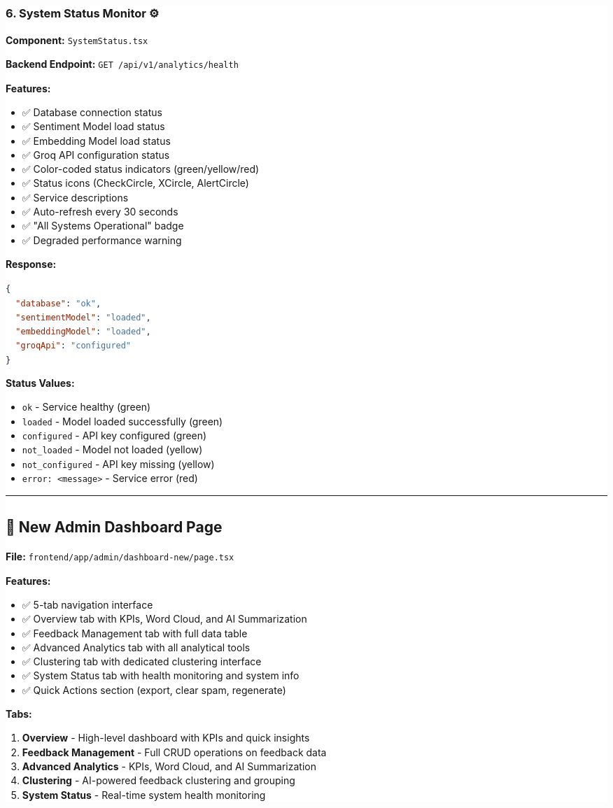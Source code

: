 
### 6. **System Status Monitor** ⚙️

**Component:** `SystemStatus.tsx`

**Backend Endpoint:** `GET /api/v1/analytics/health`

**Features:**
- ✅ Database connection status
- ✅ Sentiment Model load status
- ✅ Embedding Model load status
- ✅ Groq API configuration status
- ✅ Color-coded status indicators (green/yellow/red)
- ✅ Status icons (CheckCircle, XCircle, AlertCircle)
- ✅ Service descriptions
- ✅ Auto-refresh every 30 seconds
- ✅ "All Systems Operational" badge
- ✅ Degraded performance warning

**Response:**
```json
{
  "database": "ok",
  "sentimentModel": "loaded",
  "embeddingModel": "loaded",
  "groqApi": "configured"
}
```

**Status Values:**
- `ok` - Service healthy (green)
- `loaded` - Model loaded successfully (green)
- `configured` - API key configured (green)
- `not_loaded` - Model not loaded (yellow)
- `not_configured` - API key missing (yellow)
- `error: <message>` - Service error (red)

---

## 🎯 New Admin Dashboard Page

**File:** `frontend/app/admin/dashboard-new/page.tsx`

**Features:**
- ✅ 5-tab navigation interface
- ✅ Overview tab with KPIs, Word Cloud, and AI Summarization
- ✅ Feedback Management tab with full data table
- ✅ Advanced Analytics tab with all analytical tools
- ✅ Clustering tab with dedicated clustering interface
- ✅ System Status tab with health monitoring and system info
- ✅ Quick Actions section (export, clear spam, regenerate)

**Tabs:**

1. **Overview** - High-level dashboard with KPIs and quick insights
2. **Feedback Management** - Full CRUD operations on feedback data
3. **Advanced Analytics** - KPIs, Word Cloud, and AI Summarization
4. **Clustering** - AI-powered feedback clustering and grouping
5. **System Status** - Real-time system health monitoring
